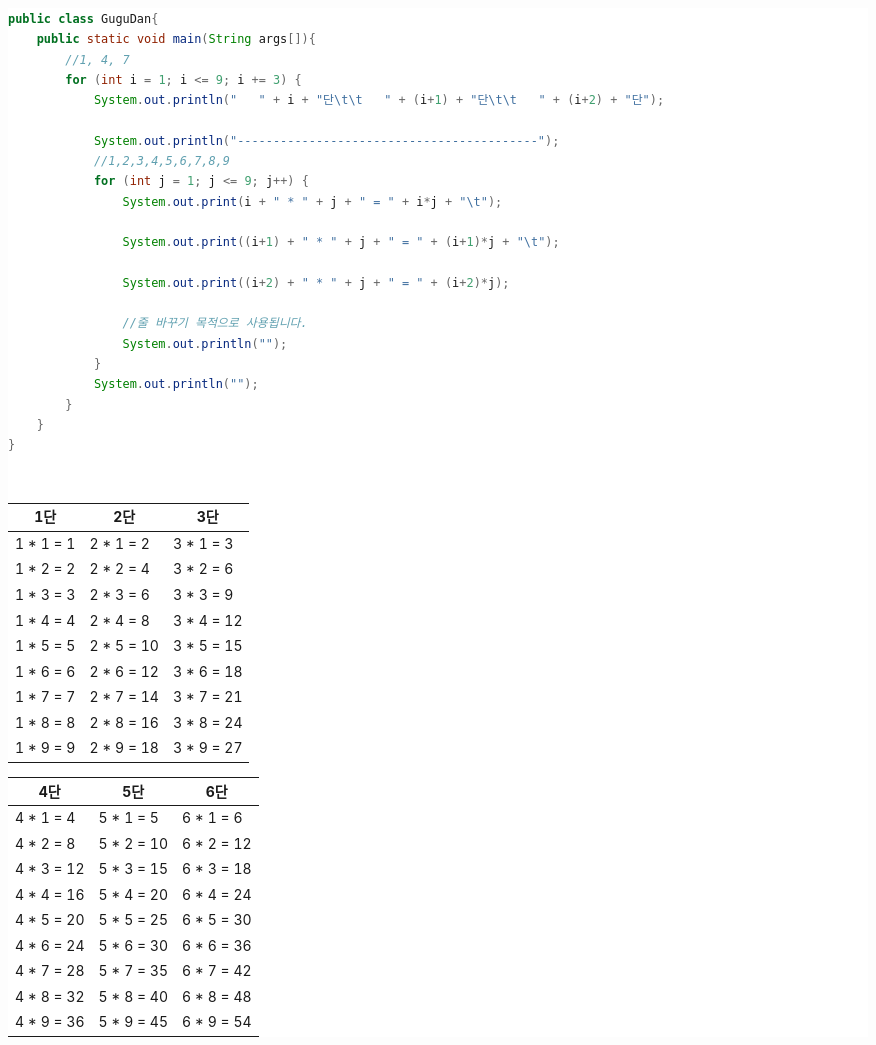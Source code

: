 ```java
public class GuguDan{
    public static void main(String args[]){
        //1, 4, 7
        for (int i = 1; i <= 9; i += 3) {
            System.out.println("   " + i + "단\t\t   " + (i+1) + "단\t\t   " + (i+2) + "단");

            System.out.println("------------------------------------------");
            //1,2,3,4,5,6,7,8,9
            for (int j = 1; j <= 9; j++) {
                System.out.print(i + " * " + j + " = " + i*j + "\t");

                System.out.print((i+1) + " * " + j + " = " + (i+1)*j + "\t");

                System.out.print((i+2) + " * " + j + " = " + (i+2)*j);

                //줄 바꾸기 목적으로 사용됩니다.
                System.out.println("");
            }
            System.out.println("");
        }
    }
}
```

<br />

| 1단        | 2단         | 3단         |
| ---------- | ----------- | ----------- |
| 1 \* 1 = 1 | 2 \* 1 = 2  | 3 \* 1 = 3  |
| 1 \* 2 = 2 | 2 \* 2 = 4  | 3 \* 2 = 6  |
| 1 \* 3 = 3 | 2 \* 3 = 6  | 3 \* 3 = 9  |
| 1 \* 4 = 4 | 2 \* 4 = 8  | 3 \* 4 = 12 |
| 1 \* 5 = 5 | 2 \* 5 = 10 | 3 \* 5 = 15 |
| 1 \* 6 = 6 | 2 \* 6 = 12 | 3 \* 6 = 18 |
| 1 \* 7 = 7 | 2 \* 7 = 14 | 3 \* 7 = 21 |
| 1 \* 8 = 8 | 2 \* 8 = 16 | 3 \* 8 = 24 |
| 1 \* 9 = 9 | 2 \* 9 = 18 | 3 \* 9 = 27 |

| 4단         | 5단         | 6단         |
| ----------- | ----------- | ----------- |
| 4 \* 1 = 4  | 5 \* 1 = 5  | 6 \* 1 = 6  |
| 4 \* 2 = 8  | 5 \* 2 = 10 | 6 \* 2 = 12 |
| 4 \* 3 = 12 | 5 \* 3 = 15 | 6 \* 3 = 18 |
| 4 \* 4 = 16 | 5 \* 4 = 20 | 6 \* 4 = 24 |
| 4 \* 5 = 20 | 5 \* 5 = 25 | 6 \* 5 = 30 |
| 4 \* 6 = 24 | 5 \* 6 = 30 | 6 \* 6 = 36 |
| 4 \* 7 = 28 | 5 \* 7 = 35 | 6 \* 7 = 42 |
| 4 \* 8 = 32 | 5 \* 8 = 40 | 6 \* 8 = 48 |
| 4 \* 9 = 36 | 5 \* 9 = 45 | 6 \* 9 = 54 |

